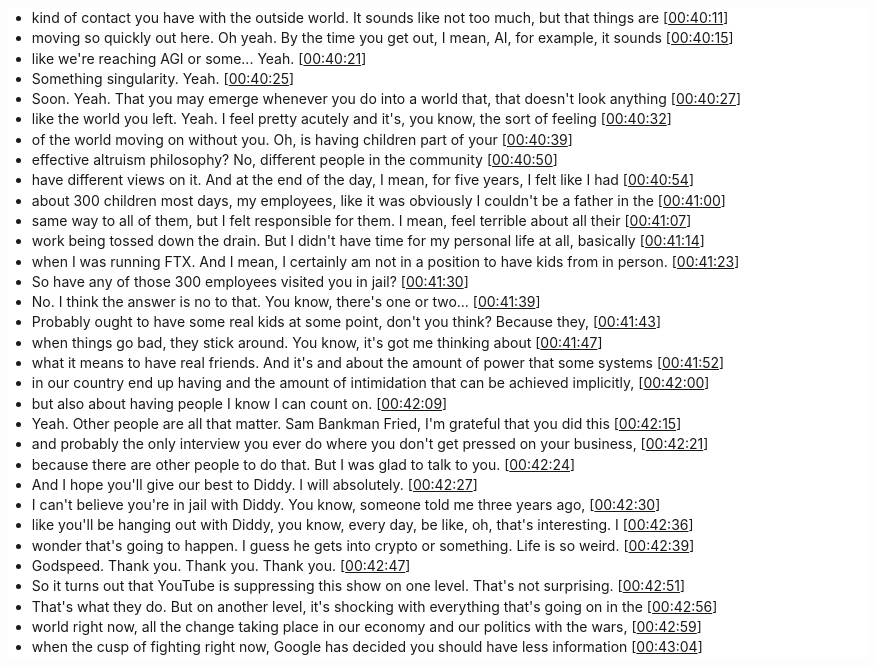 *  kind of contact you have with the outside world. It sounds like not too much, but that things are [[00:40:11](https://www.youtube.com/watch?v=dN1CR2dyfo8&t=2411.92s)]
*  moving so quickly out here. Oh yeah. By the time you get out, I mean, AI, for example, it sounds [[00:40:15](https://www.youtube.com/watch?v=dN1CR2dyfo8&t=2415.6s)]
*  like we're reaching AGI or some... Yeah. [[00:40:21](https://www.youtube.com/watch?v=dN1CR2dyfo8&t=2421.2799999999997s)]
*  Something singularity. Yeah. [[00:40:25](https://www.youtube.com/watch?v=dN1CR2dyfo8&t=2425.44s)]
*  Soon. Yeah. That you may emerge whenever you do into a world that, that doesn't look anything [[00:40:27](https://www.youtube.com/watch?v=dN1CR2dyfo8&t=2427.12s)]
*  like the world you left. Yeah. I feel pretty acutely and it's, you know, the sort of feeling [[00:40:32](https://www.youtube.com/watch?v=dN1CR2dyfo8&t=2432.88s)]
*  of the world moving on without you. Oh, is having children part of your [[00:40:39](https://www.youtube.com/watch?v=dN1CR2dyfo8&t=2439.6s)]
*  effective altruism philosophy? No, different people in the community [[00:40:50](https://www.youtube.com/watch?v=dN1CR2dyfo8&t=2450.08s)]
*  have different views on it. And at the end of the day, I mean, for five years, I felt like I had [[00:40:54](https://www.youtube.com/watch?v=dN1CR2dyfo8&t=2454.56s)]
*  about 300 children most days, my employees, like it was obviously I couldn't be a father in the [[00:41:00](https://www.youtube.com/watch?v=dN1CR2dyfo8&t=2460.72s)]
*  same way to all of them, but I felt responsible for them. I mean, feel terrible about all their [[00:41:07](https://www.youtube.com/watch?v=dN1CR2dyfo8&t=2467.52s)]
*  work being tossed down the drain. But I didn't have time for my personal life at all, basically [[00:41:14](https://www.youtube.com/watch?v=dN1CR2dyfo8&t=2474.48s)]
*  when I was running FTX. And I mean, I certainly am not in a position to have kids from in person. [[00:41:23](https://www.youtube.com/watch?v=dN1CR2dyfo8&t=2483.52s)]
*  So have any of those 300 employees visited you in jail? [[00:41:30](https://www.youtube.com/watch?v=dN1CR2dyfo8&t=2490.0s)]
*  No. I think the answer is no to that. You know, there's one or two... [[00:41:39](https://www.youtube.com/watch?v=dN1CR2dyfo8&t=2499.12s)]
*  Probably ought to have some real kids at some point, don't you think? Because they, [[00:41:43](https://www.youtube.com/watch?v=dN1CR2dyfo8&t=2503.68s)]
*  when things go bad, they stick around. You know, it's got me thinking about [[00:41:47](https://www.youtube.com/watch?v=dN1CR2dyfo8&t=2507.36s)]
*  what it means to have real friends. And it's and about the amount of power that some systems [[00:41:52](https://www.youtube.com/watch?v=dN1CR2dyfo8&t=2512.3199999999997s)]
*  in our country end up having and the amount of intimidation that can be achieved implicitly, [[00:42:00](https://www.youtube.com/watch?v=dN1CR2dyfo8&t=2520.8799999999997s)]
*  but also about having people I know I can count on. [[00:42:09](https://www.youtube.com/watch?v=dN1CR2dyfo8&t=2529.6s)]
*  Yeah. Other people are all that matter. Sam Bankman Fried, I'm grateful that you did this [[00:42:15](https://www.youtube.com/watch?v=dN1CR2dyfo8&t=2535.44s)]
*  and probably the only interview you ever do where you don't get pressed on your business, [[00:42:21](https://www.youtube.com/watch?v=dN1CR2dyfo8&t=2541.6s)]
*  because there are other people to do that. But I was glad to talk to you. [[00:42:24](https://www.youtube.com/watch?v=dN1CR2dyfo8&t=2544.88s)]
*  And I hope you'll give our best to Diddy. I will absolutely. [[00:42:27](https://www.youtube.com/watch?v=dN1CR2dyfo8&t=2547.6s)]
*  I can't believe you're in jail with Diddy. You know, someone told me three years ago, [[00:42:30](https://www.youtube.com/watch?v=dN1CR2dyfo8&t=2550.88s)]
*  like you'll be hanging out with Diddy, you know, every day, be like, oh, that's interesting. I [[00:42:36](https://www.youtube.com/watch?v=dN1CR2dyfo8&t=2556.24s)]
*  wonder that's going to happen. I guess he gets into crypto or something. Life is so weird. [[00:42:39](https://www.youtube.com/watch?v=dN1CR2dyfo8&t=2559.68s)]
*  Godspeed. Thank you. Thank you. Thank you. [[00:42:47](https://www.youtube.com/watch?v=dN1CR2dyfo8&t=2567.68s)]
*  So it turns out that YouTube is suppressing this show on one level. That's not surprising. [[00:42:51](https://www.youtube.com/watch?v=dN1CR2dyfo8&t=2571.12s)]
*  That's what they do. But on another level, it's shocking with everything that's going on in the [[00:42:56](https://www.youtube.com/watch?v=dN1CR2dyfo8&t=2576.0s)]
*  world right now, all the change taking place in our economy and our politics with the wars, [[00:42:59](https://www.youtube.com/watch?v=dN1CR2dyfo8&t=2579.7599999999998s)]
*  when the cusp of fighting right now, Google has decided you should have less information [[00:43:04](https://www.youtube.com/watch?v=dN1CR2dyfo8&t=2584.8799999999997s)]